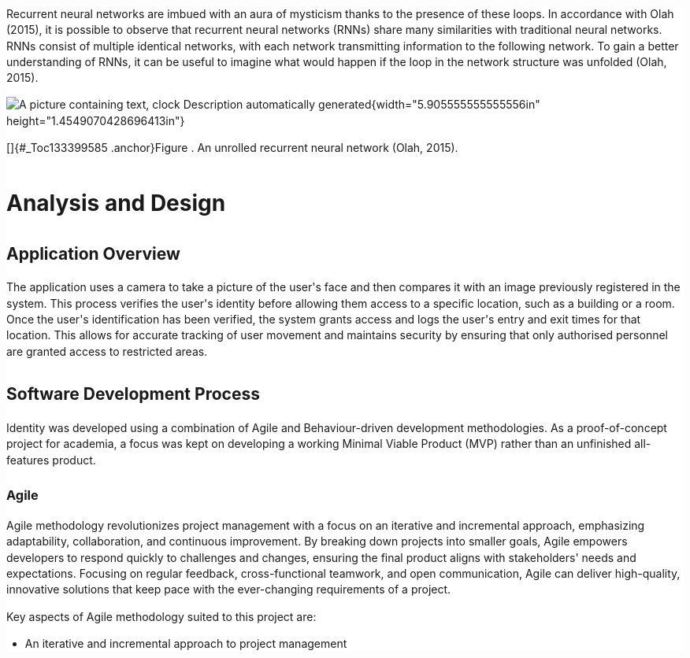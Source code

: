 Recurrent neural networks are imbued with an aura of mysticism thanks to
the presence of these loops. In accordance with Olah (2015), it is
possible to observe that recurrent neural networks (RNNs) share many
similarities with traditional neural networks. RNNs consist of multiple
identical networks, with each network transmitting information to the
following network. To gain a better understanding of RNNs, it can be
useful to imagine what would happen if the loop in the network structure
was unfolded (Olah, 2015).

![A picture containing text, clock Description automatically
generated](./images/thesis/media/image5.png){width="5.905555555555556in"
height="1.4549070428696413in"}

[]{#_Toc133399585 .anchor}Figure . An unrolled recurrent neural network
(Olah, 2015).

# Analysis and Design

## Application Overview

The application uses a camera to take a picture of the user's face and
then compares it with an image previously registered in the system. This
process verifies the user's identity before allowing them access to a
specific location, such as a building or a room. Once the user's
identification has been verified, the system grants access and logs the
user's entry and exit times for that location. This allows for accurate
tracking of user movement and maintains security by ensuring that only
authorised personnel are granted access to restricted areas.

## Software Development Process

Identity was developed using a combination of Agile and Behaviour-driven
development methodologies. As a proof-of-concept project for academia, a
focus was kept on developing a working Minimal Viable Product (MVP)
rather than an unfinished all-features product.

### Agile

Agile methodology revolutionizes project management with a focus on an
iterative and incremental approach, emphasizing adaptability,
collaboration, and continuous improvement. By breaking down projects
into smaller goals, Agile empowers developers to respond quickly to
challenges and changes, ensuring the final product aligns with
stakeholders\' needs and expectations. Focusing on regular feedback,
cross-functional teamwork, and open communication, Agile can deliver
high-quality, innovative solutions that keep pace with the ever-changing
requirements of a project.

Key aspects of Agile methodology suited to this project are:

-   An iterative and incremental approach to project management

